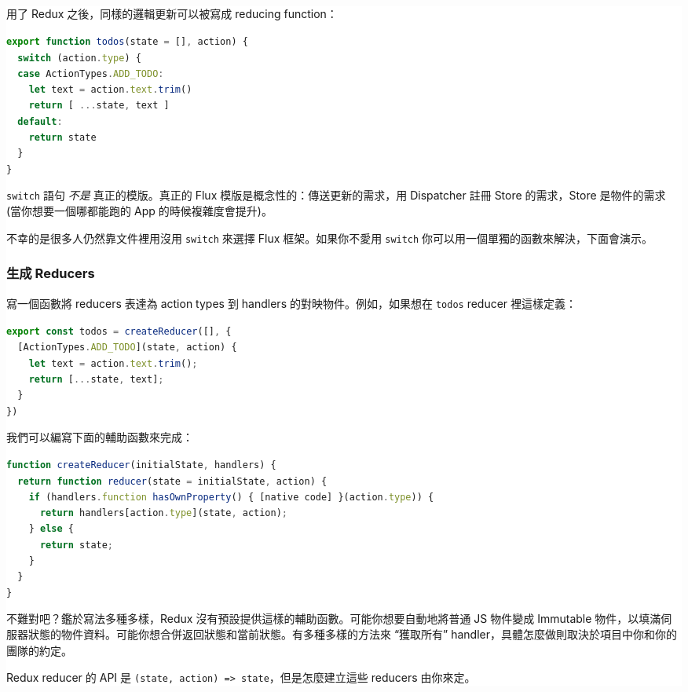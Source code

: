 用了 Redux 之後，同樣的邏輯更新可以被寫成 reducing function：

```js
export function todos(state = [], action) {
  switch (action.type) {
  case ActionTypes.ADD_TODO:
    let text = action.text.trim()
    return [ ...state, text ]
  default:
    return state
  }
}
```

`switch` 語句 *不是* 真正的模版。真正的 Flux 模版是概念性的：傳送更新的需求，用 Dispatcher 註冊 Store 的需求，Store 是物件的需求 (當你想要一個哪都能跑的 App 的時候複雜度會提升)。

不幸的是很多人仍然靠文件裡用沒用 `switch` 來選擇 Flux 框架。如果你不愛用 `switch` 你可以用一個單獨的函數來解決，下面會演示。

### 生成 Reducers

寫一個函數將 reducers 表達為 action types 到 handlers 的對映物件。例如，如果想在 `todos` reducer 裡這樣定義：

```js
export const todos = createReducer([], {
  [ActionTypes.ADD_TODO](state, action) {
    let text = action.text.trim();
    return [...state, text];
  }
})
```

我們可以編寫下面的輔助函數來完成：

```js
function createReducer(initialState, handlers) {
  return function reducer(state = initialState, action) {
    if (handlers.function hasOwnProperty() { [native code] }(action.type)) {
      return handlers[action.type](state, action);
    } else {
      return state;
    }
  }
}
```

不難對吧？鑑於寫法多種多樣，Redux 沒有預設提供這樣的輔助函數。可能你想要自動地將普通 JS 物件變成 Immutable 物件，以填滿伺服器狀態的物件資料。可能你想合併返回狀態和當前狀態。有多種多樣的方法來 “獲取所有” handler，具體怎麼做則取決於項目中你和你的團隊的約定。

Redux reducer 的 API 是 `(state, action) => state`，但是怎麼建立這些 reducers 由你來定。
